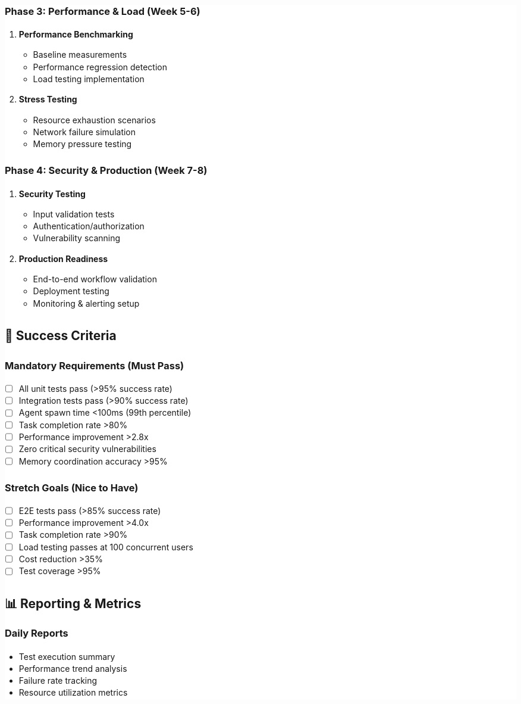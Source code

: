 ### Phase 3: Performance & Load (Week 5-6)
1. **Performance Benchmarking**
   - Baseline measurements
   - Performance regression detection
   - Load testing implementation

2. **Stress Testing**
   - Resource exhaustion scenarios
   - Network failure simulation
   - Memory pressure testing

### Phase 4: Security & Production (Week 7-8)
1. **Security Testing**
   - Input validation tests
   - Authentication/authorization
   - Vulnerability scanning

2. **Production Readiness**
   - End-to-end workflow validation
   - Deployment testing
   - Monitoring & alerting setup

## 🎯 Success Criteria

### Mandatory Requirements (Must Pass)
- [ ] All unit tests pass (>95% success rate)
- [ ] Integration tests pass (>90% success rate)
- [ ] Agent spawn time <100ms (99th percentile)
- [ ] Task completion rate >80%
- [ ] Performance improvement >2.8x
- [ ] Zero critical security vulnerabilities
- [ ] Memory coordination accuracy >95%

### Stretch Goals (Nice to Have)
- [ ] E2E tests pass (>85% success rate)
- [ ] Performance improvement >4.0x
- [ ] Task completion rate >90%
- [ ] Load testing passes at 100 concurrent users
- [ ] Cost reduction >35%
- [ ] Test coverage >95%

## 📊 Reporting & Metrics

### Daily Reports
- Test execution summary
- Performance trend analysis
- Failure rate tracking
- Resource utilization metrics
